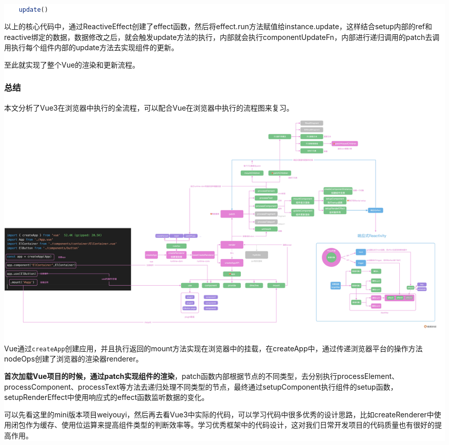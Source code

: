 ```javascript
    update()
```

以上的核心代码中，通过ReactiveEffect创建了effect函数，然后将effect.run方法赋值给instance.update，这样结合setup内部的ref和reactive绑定的数据，数据修改之后，就会触发update方法的执行，内部就会执行componentUpdateFn，内部进行递归调用的patch去调用执行每个组件内部的update方法去实现组件的更新。

至此就实现了整个Vue的渲染和更新流程。



### 总结

本文分析了Vue3在浏览器中执行的全流程，可以配合Vue在浏览器中执行的流程图来复习。

![render5](../imgs/render5.jpeg)

Vue通过`createApp`创建应用，并且执行返回的mount方法实现在浏览器中的挂载，在createApp中，通过传递浏览器平台的操作方法nodeOps创建了浏览器的渲染器renderer。

**首次加载Vue项目的时候，通过patch实现组件的渲染**，patch函数内部根据节点的不同类型，去分别执行processElement、processComponent、processText等方法去递归处理不同类型的节点，最终通过setupComponent执行组件的setup函数，setupRenderEffect中使用响应式的effect函数监听数据的变化。

可以先看这里的mini版本项目weiyouyi，然后再去看Vue3中实际的代码，可以学习代码中很多优秀的设计思路，比如createRenderer中使用闭包作为缓存、使用位运算来提高组件类型的判断效率等。学习优秀框架中的代码设计，这对我们日常开发项目的代码质量也有很好的提高作用。